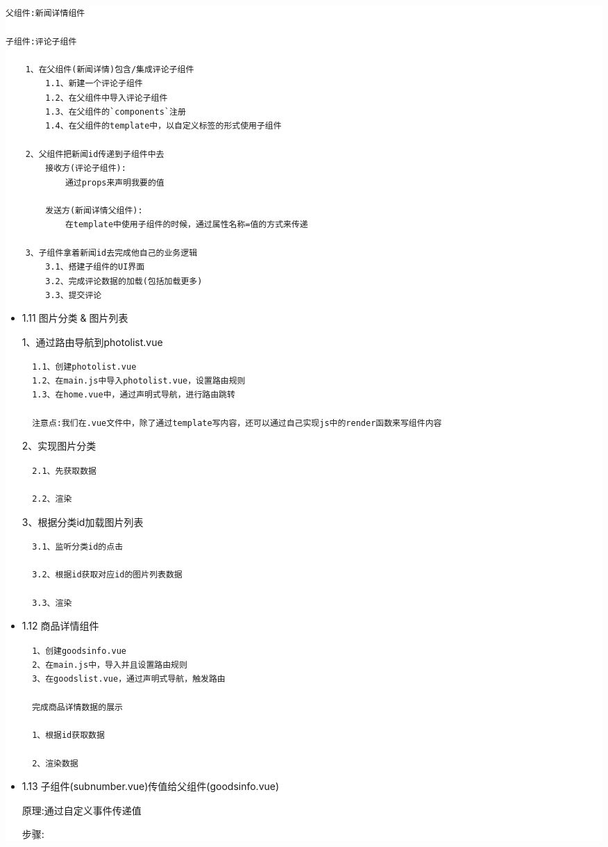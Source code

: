 	父组件:新闻详情组件

	子组件:评论子组件
	
		1、在父组件(新闻详情)包含/集成评论子组件
			1.1、新建一个评论子组件
			1.2、在父组件中导入评论子组件
			1.3、在父组件的`components`注册
			1.4、在父组件的template中，以自定义标签的形式使用子组件
	
		2、父组件把新闻id传递到子组件中去
			接收方(评论子组件):
				通过props来声明我要的值
				
			发送方(新闻详情父组件):
				在template中使用子组件的时候，通过属性名称=值的方式来传递
		
		3、子组件拿着新闻id去完成他自己的业务逻辑
			3.1、搭建子组件的UI界面
			3.2、完成评论数据的加载(包括加载更多)
			3.3、提交评论
- 1.11 图片分类 & 图片列表

	1、通过路由导航到photolist.vue

		1.1、创建photolist.vue
		1.2、在main.js中导入photolist.vue，设置路由规则
		1.3、在home.vue中，通过声明式导航，进行路由跳转
			
		注意点:我们在.vue文件中，除了通过template写内容，还可以通过自己实现js中的render函数来写组件内容
		
	2、实现图片分类

		2.1、先获取数据
			
		2.2、渲染

	3、根据分类id加载图片列表

		3.1、监听分类id的点击
			
		3.2、根据id获取对应id的图片列表数据
			
		3.3、渲染
- 1.12 商品详情组件

		1、创建goodsinfo.vue
		2、在main.js中，导入并且设置路由规则
		3、在goodslist.vue，通过声明式导航，触发路由
		
		完成商品详情数据的展示

		1、根据id获取数据
			
		2、渲染数据
- 1.13 子组件(subnumber.vue)传值给父组件(goodsinfo.vue)

	原理:通过自定义事件传递值
	
	步骤:
